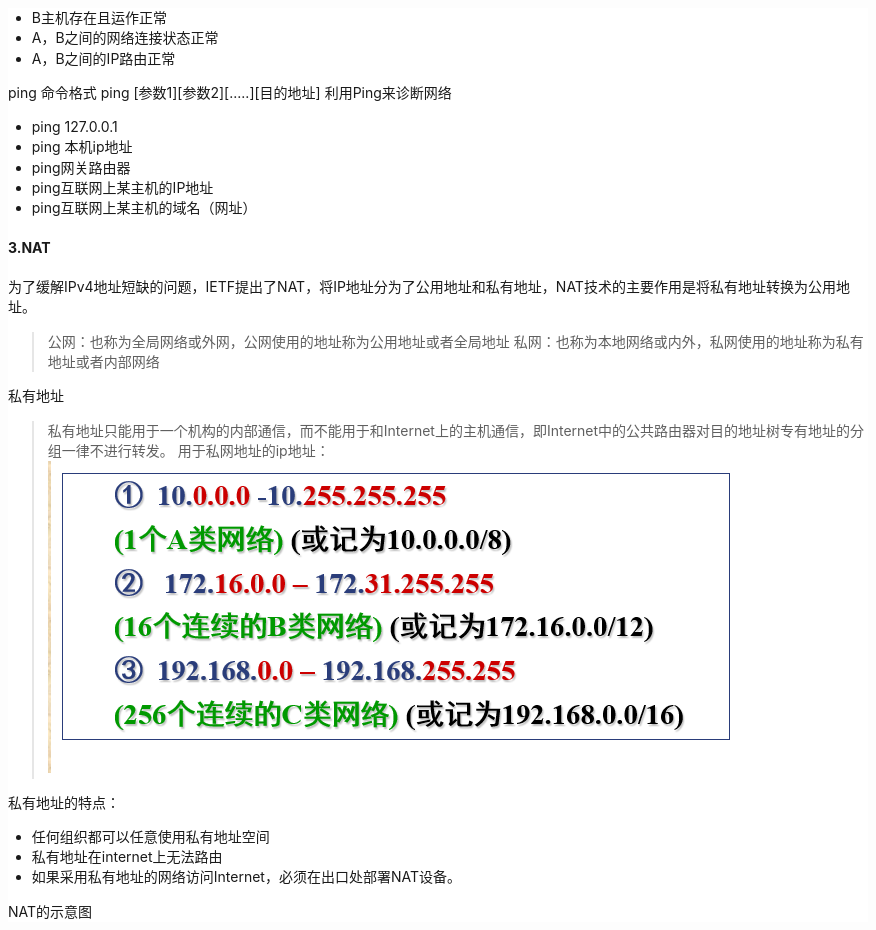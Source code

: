 * B主机存在且运作正常
* A，B之间的网络连接状态正常
* A，B之间的IP路由正常

ping 命令格式
ping [参数1][参数2][.....][目的地址]
利用Ping来诊断网络
* ping 127.0.0.1
* ping 本机ip地址
* ping网关路由器
* ping互联网上某主机的IP地址
* ping互联网上某主机的域名（网址）

#### 3.NAT
为了缓解IPv4地址短缺的问题，IETF提出了NAT，将IP地址分为了公用地址和私有地址，NAT技术的主要作用是将私有地址转换为公用地址。

> 公网：也称为全局网络或外网，公网使用的地址称为公用地址或者全局地址
> 私网：也称为本地网络或内外，私网使用的地址称为私有地址或者内部网络

私有地址
> 私有地址只能用于一个机构的内部通信，而不能用于和Internet上的主机通信，即Internet中的公共路由器对目的地址树专有地址的分组一律不进行转发。
> 用于私网地址的ip地址：
> ![在这里插入图片描述](/image/jsjwl/0_43.png)

私有地址的特点：
* 任何组织都可以任意使用私有地址空间
* 私有地址在internet上无法路由
* 如果采用私有地址的网络访问Internet，必须在出口处部署NAT设备。

NAT的示意图